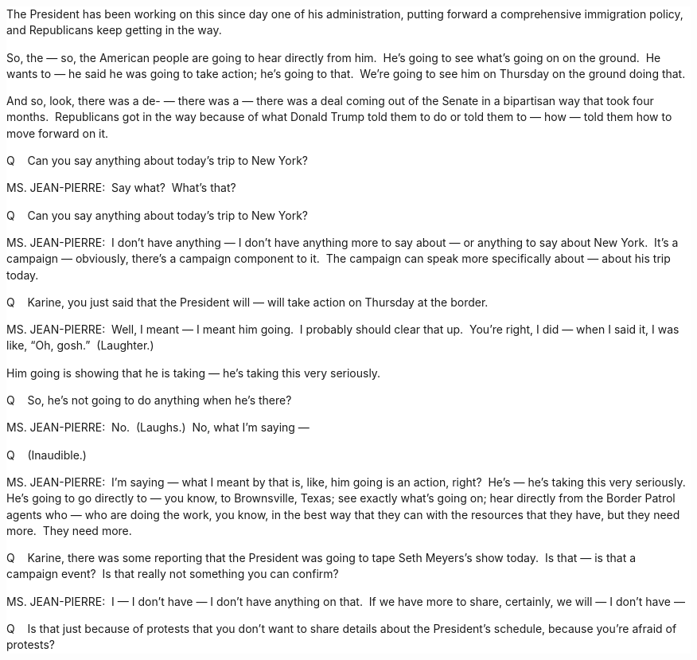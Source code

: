 The President has been working on this since day one of his
administration, putting forward a comprehensive immigration policy, and
Republicans keep getting in the way.   
  
So, the — so, the American people are going to hear directly from him. 
He’s going to see what’s going on on the ground.  He wants to — he said
he was going to take action; he’s going to that.  We’re going to see him
on Thursday on the ground doing that.   
  
And so, look, there was a de- — there was a — there was a deal coming
out of the Senate in a bipartisan way that took four months. 
Republicans got in the way because of what Donald Trump told them to do
or told them to — how — told them how to move forward on it.  
  
Q    Can you say anything about today’s trip to New York?  
  
MS. JEAN-PIERRE:  Say what?  What’s that?  
  
Q    Can you say anything about today’s trip to New York?  
  
MS. JEAN-PIERRE:  I don’t have anything — I don’t have anything more to
say about — or anything to say about New York.  It’s a campaign —
obviously, there’s a campaign component to it.  The campaign can speak
more specifically about — about his trip today.  
  
Q    Karine, you just said that the President will — will take action on
Thursday at the border.  
  
MS. JEAN-PIERRE:  Well, I meant — I meant him going.  I probably should
clear that up.  You’re right, I did — when I said it, I was like, “Oh,
gosh.”  (Laughter.)  
  
Him going is showing that he is taking — he’s taking this very
seriously.  
  
Q    So, he’s not going to do anything when he’s there?  
  
MS. JEAN-PIERRE:  No.  (Laughs.)  No, what I’m saying —  
  
Q    (Inaudible.)  
  
MS. JEAN-PIERRE:  I’m saying — what I meant by that is, like, him going
is an action, right?  He’s — he’s taking this very seriously.  He’s
going to go directly to — you know, to Brownsville, Texas; see exactly
what’s going on; hear directly from the Border Patrol agents who — who
are doing the work, you know, in the best way that they can with the
resources that they have, but they need more.  They need more.  
  
Q    Karine, there was some reporting that the President was going to
tape Seth Meyers’s show today.  Is that — is that a campaign event?  Is
that really not something you can confirm?  
  
MS. JEAN-PIERRE:  I — I don’t have — I don’t have anything on that.  If
we have more to share, certainly, we will — I don’t have —  
  
Q    Is that just because of protests that you don’t want to share
details about the President’s schedule, because you’re afraid of
protests?  
  